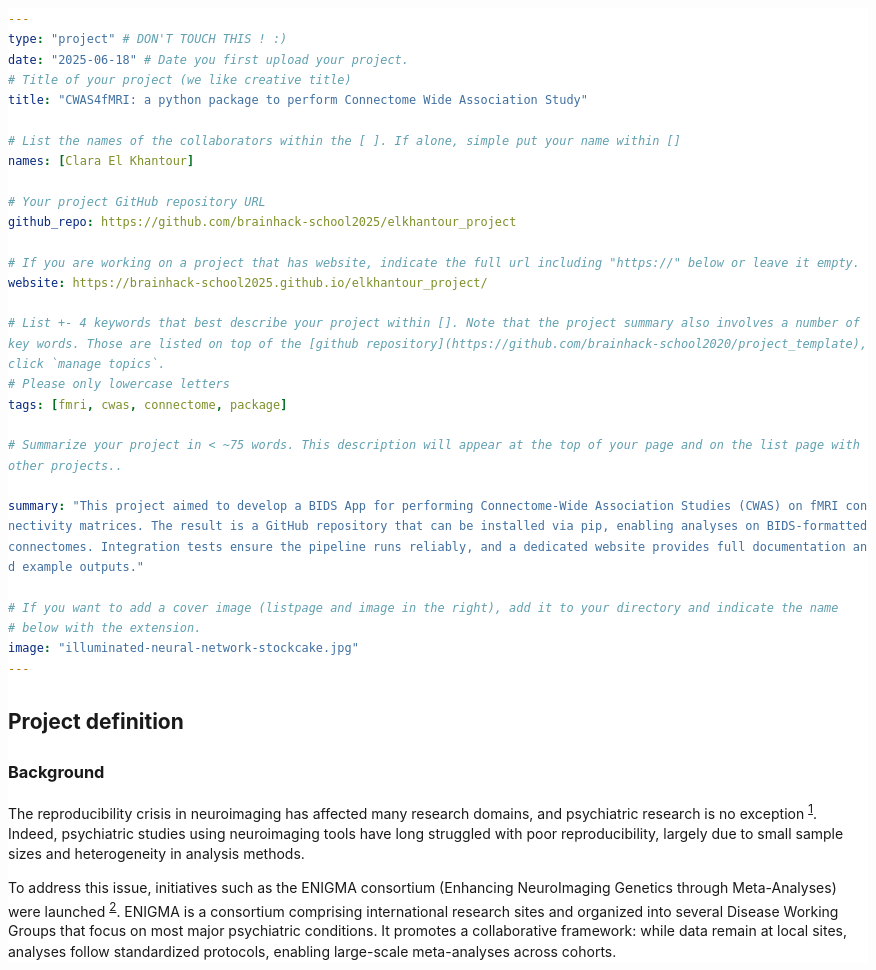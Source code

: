 ```yaml
---
type: "project" # DON'T TOUCH THIS ! :)
date: "2025-06-18" # Date you first upload your project.
# Title of your project (we like creative title)
title: "CWAS4fMRI: a python package to perform Connectome Wide Association Study"

# List the names of the collaborators within the [ ]. If alone, simple put your name within []
names: [Clara El Khantour]

# Your project GitHub repository URL
github_repo: https://github.com/brainhack-school2025/elkhantour_project

# If you are working on a project that has website, indicate the full url including "https://" below or leave it empty.
website: https://brainhack-school2025.github.io/elkhantour_project/

# List +- 4 keywords that best describe your project within []. Note that the project summary also involves a number of key words. Those are listed on top of the [github repository](https://github.com/brainhack-school2020/project_template), click `manage topics`.
# Please only lowercase letters
tags: [fmri, cwas, connectome, package]

# Summarize your project in < ~75 words. This description will appear at the top of your page and on the list page with other projects..

summary: "This project aimed to develop a BIDS App for performing Connectome-Wide Association Studies (CWAS) on fMRI connectivity matrices. The result is a GitHub repository that can be installed via pip, enabling analyses on BIDS-formatted connectomes. Integration tests ensure the pipeline runs reliably, and a dedicated website provides full documentation and example outputs."

# If you want to add a cover image (listpage and image in the right), add it to your directory and indicate the name
# below with the extension.
image: "illuminated-neural-network-stockcake.jpg"
---
```



## Project definition

### Background

The reproducibility crisis in neuroimaging has affected many research domains, and psychiatric research is no exception <sup>[1](https://doi.org/10.1016/j.bpsc.2022.12.006)</sup>. Indeed, psychiatric studies using neuroimaging tools have long struggled with poor reproducibility, largely due to small sample sizes and heterogeneity in analysis methods.

To address this issue, initiatives such as the ENIGMA consortium (Enhancing NeuroImaging Genetics through Meta-Analyses) were launched <sup>[2](https://doi.org/10.1007/s11682-013-9269-5)</sup>. ENIGMA is a consortium comprising international research sites and organized into several Disease Working Groups that focus on most major psychiatric conditions. It promotes a collaborative framework: while data remain at local sites, analyses follow standardized protocols, enabling large-scale meta-analyses across cohorts.
